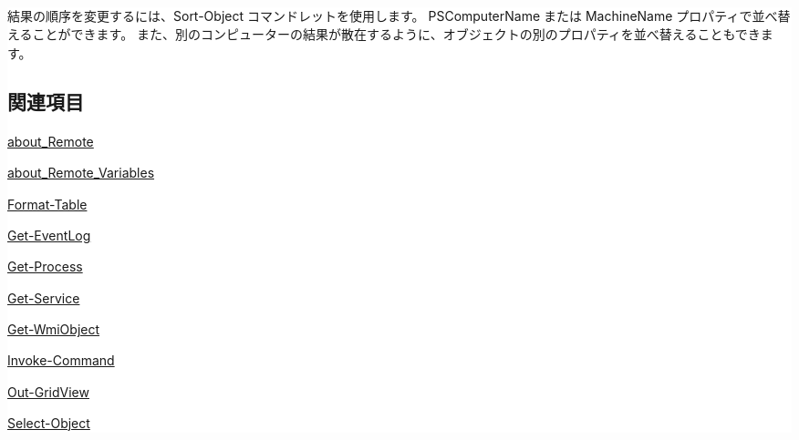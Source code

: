 結果の順序を変更するには、Sort-Object コマンドレットを使用します。 PSComputerName または MachineName プロパティで並べ替えることができます。 また、別のコンピューターの結果が散在するように、オブジェクトの別のプロパティを並べ替えることもできます。

## <a name="see-also"></a>関連項目

[about_Remote](about_Remote.md)

[about_Remote_Variables](about_Remote_Variables.md)

[Format-Table](xref:Microsoft.PowerShell.Utility.Format-Table)

[Get-EventLog](xref:Microsoft.PowerShell.Management.Get-EventLog)

[Get-Process](xref:Microsoft.PowerShell.Management.Get-Process)

[Get-Service](xref:Microsoft.PowerShell.Management.Get-Service)

[Get-WmiObject](xref:Microsoft.PowerShell.Management.Get-WmiObject)

[Invoke-Command](xref:Microsoft.PowerShell.Core.Invoke-Command)

[Out-GridView](xref:Microsoft.PowerShell.Utility.Out-GridView)

[Select-Object](xref:Microsoft.PowerShell.Utility.Select-Object)
